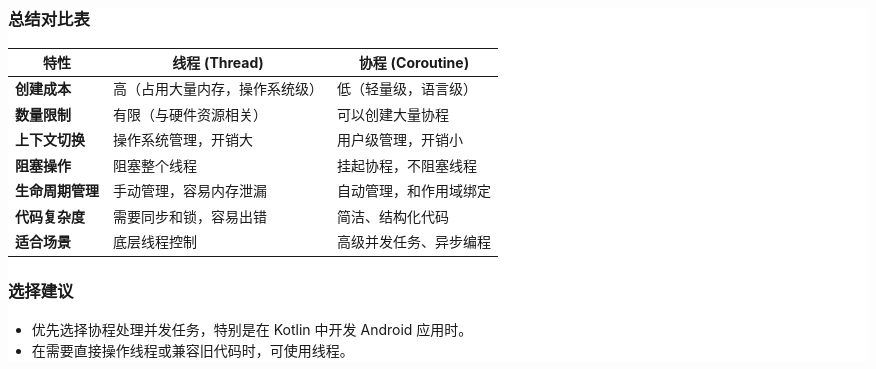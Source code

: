 
### **总结对比表**

| 特性                     | **线程 (Thread)**                           | **协程 (Coroutine)**                     |
|--------------------------|---------------------------------------------|------------------------------------------|
| **创建成本**             | 高（占用大量内存，操作系统级）             | 低（轻量级，语言级）                    |
| **数量限制**             | 有限（与硬件资源相关）                     | 可以创建大量协程                        |
| **上下文切换**           | 操作系统管理，开销大                      | 用户级管理，开销小                      |
| **阻塞操作**             | 阻塞整个线程                              | 挂起协程，不阻塞线程                    |
| **生命周期管理**         | 手动管理，容易内存泄漏                    | 自动管理，和作用域绑定                  |
| **代码复杂度**           | 需要同步和锁，容易出错                    | 简洁、结构化代码                        |
| **适合场景**             | 底层线程控制                              | 高级并发任务、异步编程                  |

### **选择建议**
- 优先选择协程处理并发任务，特别是在 Kotlin 中开发 Android 应用时。
- 在需要直接操作线程或兼容旧代码时，可使用线程。